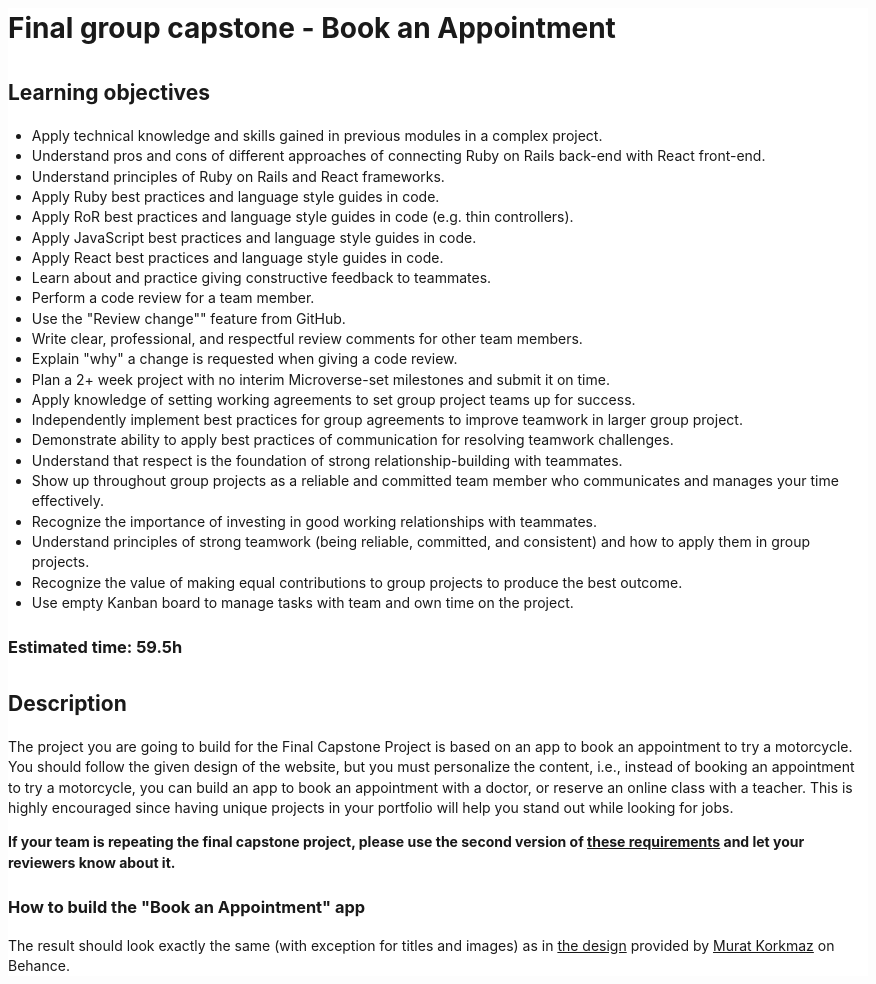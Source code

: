 # Final group capstone - Book an Appointment

## Learning objectives

- Apply technical knowledge and skills gained in previous modules in a complex project.
- Understand pros and cons of different approaches of connecting Ruby on Rails back-end with React front-end.
- Understand principles of Ruby on Rails and React frameworks.
- Apply Ruby best practices and language style guides in code.
- Apply RoR best practices and language style guides in code (e.g. thin controllers).
- Apply JavaScript best practices and language style guides in code.
- Apply React best practices and language style guides in code.
- Learn about and practice giving constructive feedback to teammates.
- Perform a code review for a team member.
- Use the "Review change"" feature from GitHub.
- Write clear, professional, and respectful review comments for other team members.
- Explain "why" a change is requested when giving a code review.
- Plan a 2+ week project with no interim Microverse-set milestones and submit it on time.
- Apply knowledge of setting working agreements to set group project teams up for success.
- Independently implement best practices for group agreements to improve teamwork in larger group project.
- Demonstrate ability to apply best practices of communication for resolving teamwork challenges.
- Understand that respect is the foundation of strong relationship-building with teammates.
- Show up throughout group projects as a reliable and committed team member who communicates and manages your time effectively.
- Recognize the importance of investing in good working relationships with teammates.
- Understand principles of strong teamwork (being reliable, committed, and consistent) and how to apply them in group projects.
- Recognize the value of making equal contributions to group projects to produce the best outcome.
- Use empty Kanban board to manage tasks with team and own time on the project.

### Estimated time: 59.5h

## Description

The project you are going to build for the Final Capstone Project is based on an app to book an appointment to try a motorcycle. You should follow the given design of the website, but you must personalize the content, i.e., instead of booking an appointment to try a motorcycle, you can build an app to book an appointment with a doctor, or reserve an online class with a teacher. This is highly encouraged since having unique projects in your portfolio will help you stand out while looking for jobs.

**If your team is repeating the final capstone project, please use the second version of [these requirements](https://github.com/microverseinc/curriculum-final-capstone/blob/main/projects/buisness_requirements_2.md) and let your reviewers know about it.**

### How to build the "Book an Appointment" app

The result should look exactly the same (with exception for titles and images) as in [the design](https://www.behance.net/gallery/26425031/Vespa-Responsive-Redesign) provided by [Murat Korkmaz](https://www.behance.net/muratk) on Behance.
